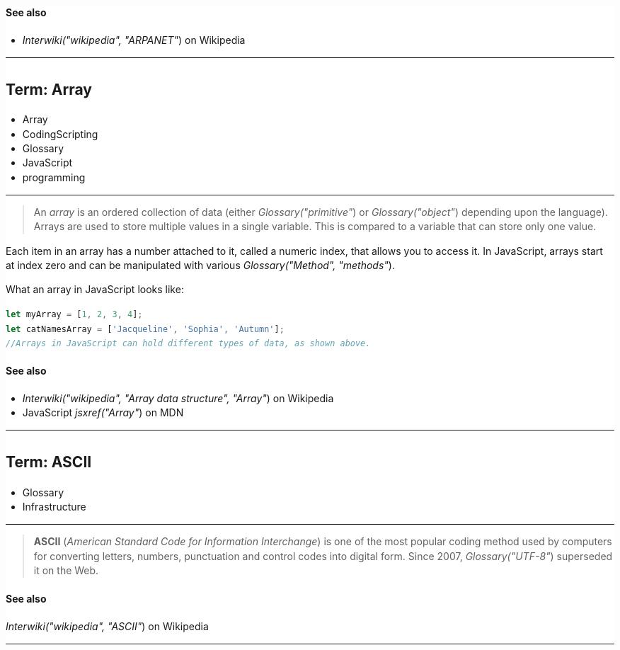 #### See also

-   _Interwiki("wikipedia", "ARPANET"_) on Wikipedia

---

## Term: Array

-   Array
-   CodingScripting
-   Glossary
-   JavaScript
-   programming

---

> An _array_ is an ordered collection of data (either _Glossary("primitive"_) or _Glossary("object"_) depending upon the language). Arrays are used to store multiple values in a single variable. This is compared to a variable that can store only one value.

Each item in an array has a number attached to it, called a numeric index, that allows you to access it. In JavaScript, arrays start at index zero and can be manipulated with various _Glossary("Method", "methods"_).

What an array in JavaScript looks like:

```js
let myArray = [1, 2, 3, 4];
let catNamesArray = ['Jacqueline', 'Sophia', 'Autumn'];
//Arrays in JavaScript can hold different types of data, as shown above.
```

#### See also

-   _Interwiki("wikipedia", "Array data structure", "Array"_) on Wikipedia
-   JavaScript _jsxref("Array"_) on MDN

---

## Term: ASCII

-   Glossary
-   Infrastructure

---

> **ASCII** (_American Standard Code for Information Interchange_) is one of the most popular coding method used by computers for converting letters, numbers, punctuation and control codes into digital form. Since 2007, _Glossary("UTF-8"_) superseded it on the Web.

#### See also

_Interwiki("wikipedia", "ASCII"_) on Wikipedia

---
